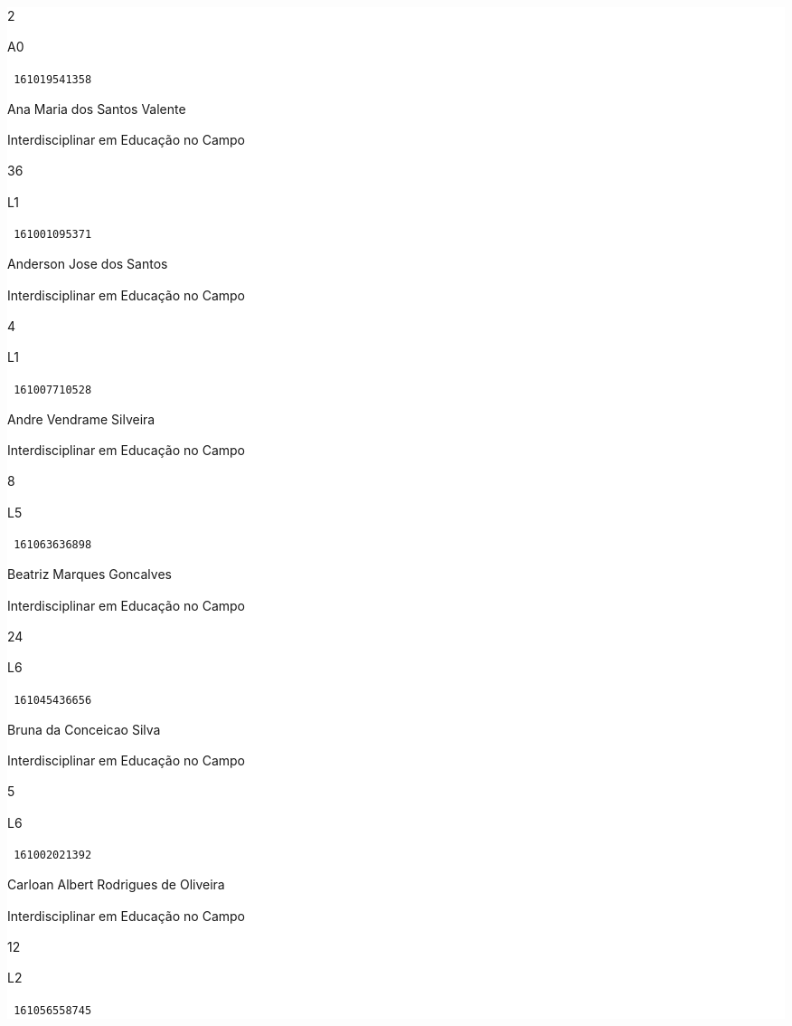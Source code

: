    2

   A0

     161019541358

   Ana Maria dos Santos Valente

   Interdisciplinar em Educação no Campo

   36

   L1

     161001095371

   Anderson Jose dos Santos

   Interdisciplinar em Educação no Campo

   4

   L1

     161007710528

   Andre Vendrame Silveira

   Interdisciplinar em Educação no Campo

   8

   L5

     161063636898

   Beatriz Marques Goncalves

   Interdisciplinar em Educação no Campo

   24

   L6

     161045436656

   Bruna da Conceicao Silva

   Interdisciplinar em Educação no Campo

   5

   L6

     161002021392

   Carloan Albert Rodrigues de Oliveira

   Interdisciplinar em Educação no Campo

   12

   L2

     161056558745
